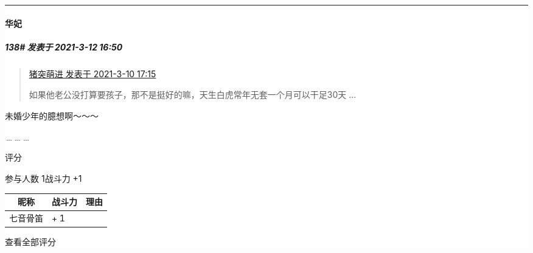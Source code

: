 *****

####  华妃  
##### 138#       发表于 2021-3-12 16:50


<blockquote><a href="httphttps://bbs.saraba1st.com/2b/forum.php?mod=redirect&amp;goto=findpost&amp;pid=50578295&amp;ptid=1992440" target="_blank">猪突萌进 发表于 2021-3-10 17:15</a>

如果他老公没打算要孩子，那不是挺好的嘛，天生白虎常年无套一个月可以干足30天 ...</blockquote>
未婚少年的臆想啊～～～


﹍﹍﹍

评分


 参与人数 1战斗力 +1

|昵称|战斗力|理由|
|----|---|---|
| 七音骨笛| + 1||


查看全部评分


                                             